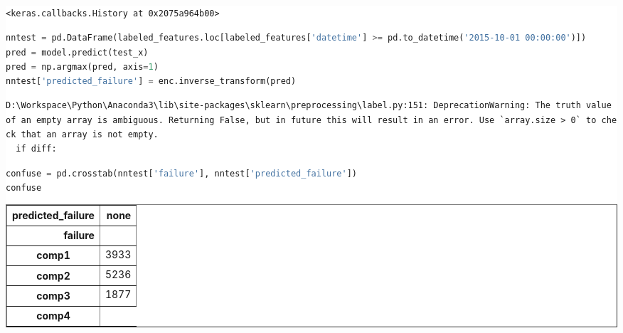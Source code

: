 



    <keras.callbacks.History at 0x2075a964b00>




```python
nntest = pd.DataFrame(labeled_features.loc[labeled_features['datetime'] >= pd.to_datetime('2015-10-01 00:00:00')])
pred = model.predict(test_x)
pred = np.argmax(pred, axis=1) 
nntest['predicted_failure'] = enc.inverse_transform(pred)
```

    D:\Workspace\Python\Anaconda3\lib\site-packages\sklearn\preprocessing\label.py:151: DeprecationWarning: The truth value of an empty array is ambiguous. Returning False, but in future this will result in an error. Use `array.size > 0` to check that an array is not empty.
      if diff:
    


```python
confuse = pd.crosstab(nntest['failure'], nntest['predicted_failure'])
confuse
```




<div>
<style scoped>
    .dataframe tbody tr th:only-of-type {
        vertical-align: middle;
    }

    .dataframe tbody tr th {
        vertical-align: top;
    }

    .dataframe thead th {
        text-align: right;
    }
</style>
<table border="1" class="dataframe">
  <thead>
    <tr style="text-align: right;">
      <th>predicted_failure</th>
      <th>none</th>
    </tr>
    <tr>
      <th>failure</th>
      <th></th>
    </tr>
  </thead>
  <tbody>
    <tr>
      <th>comp1</th>
      <td>3933</td>
    </tr>
    <tr>
      <th>comp2</th>
      <td>5236</td>
    </tr>
    <tr>
      <th>comp3</th>
      <td>1877</td>
    </tr>
    <tr>
      <th>comp4</th>